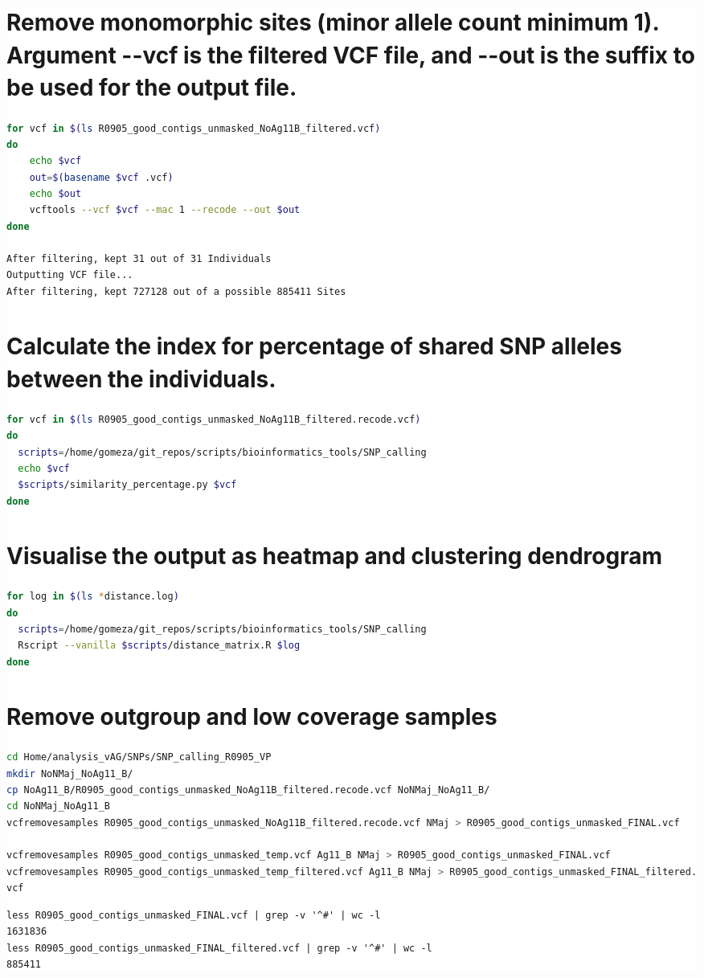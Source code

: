 # Remove monomorphic sites (minor allele count minimum 1). Argument --vcf is the filtered VCF file, and --out is the suffix to be used for the output file.

```bash
for vcf in $(ls R0905_good_contigs_unmasked_NoAg11B_filtered.vcf)
do
    echo $vcf
    out=$(basename $vcf .vcf)
    echo $out
    vcftools --vcf $vcf --mac 1 --recode --out $out
done

After filtering, kept 31 out of 31 Individuals
Outputting VCF file...
After filtering, kept 727128 out of a possible 885411 Sites
```

# Calculate the index for percentage of shared SNP alleles between the individuals.

```bash
for vcf in $(ls R0905_good_contigs_unmasked_NoAg11B_filtered.recode.vcf)
do
  scripts=/home/gomeza/git_repos/scripts/bioinformatics_tools/SNP_calling
  echo $vcf
  $scripts/similarity_percentage.py $vcf
done
```

# Visualise the output as heatmap and clustering dendrogram

```bash
for log in $(ls *distance.log)
do
  scripts=/home/gomeza/git_repos/scripts/bioinformatics_tools/SNP_calling
  Rscript --vanilla $scripts/distance_matrix.R $log
done
```

# Remove outgroup and low coverage samples

```bash
cd Home/analysis_vAG/SNPs/SNP_calling_R0905_VP
mkdir NoNMaj_NoAg11_B/
cp NoAg11_B/R0905_good_contigs_unmasked_NoAg11B_filtered.recode.vcf NoNMaj_NoAg11_B/
cd NoNMaj_NoAg11_B
vcfremovesamples R0905_good_contigs_unmasked_NoAg11B_filtered.recode.vcf NMaj > R0905_good_contigs_unmasked_FINAL.vcf

vcfremovesamples R0905_good_contigs_unmasked_temp.vcf Ag11_B NMaj > R0905_good_contigs_unmasked_FINAL.vcf
vcfremovesamples R0905_good_contigs_unmasked_temp_filtered.vcf Ag11_B NMaj > R0905_good_contigs_unmasked_FINAL_filtered.vcf
```
```
less R0905_good_contigs_unmasked_FINAL.vcf | grep -v '^#' | wc -l
1631836
less R0905_good_contigs_unmasked_FINAL_filtered.vcf | grep -v '^#' | wc -l
885411
```
